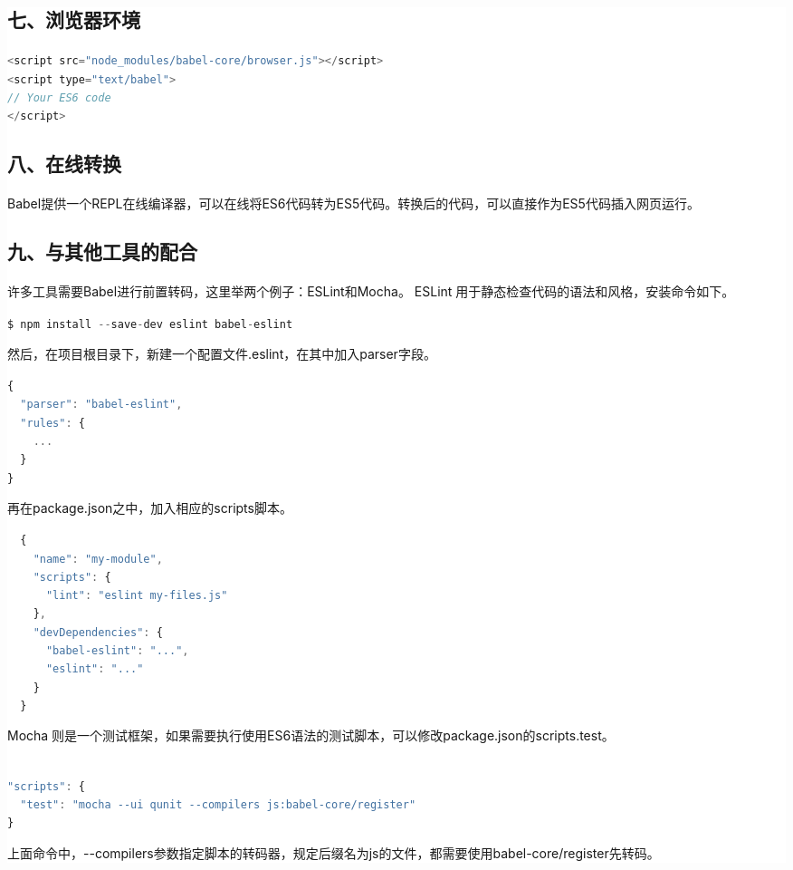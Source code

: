 
## 七、浏览器环境

```javascript
<script src="node_modules/babel-core/browser.js"></script>
<script type="text/babel">
// Your ES6 code
</script>
```


## 八、在线转换

Babel提供一个REPL在线编译器，可以在线将ES6代码转为ES5代码。转换后的代码，可以直接作为ES5代码插入网页运行。

## 九、与其他工具的配合

许多工具需要Babel进行前置转码，这里举两个例子：ESLint和Mocha。
ESLint 用于静态检查代码的语法和风格，安装命令如下。

```javascript
$ npm install --save-dev eslint babel-eslint
```
然后，在项目根目录下，新建一个配置文件.eslint，在其中加入parser字段。

```javascript
{
  "parser": "babel-eslint",
  "rules": {
    ...
  }
}
```

再在package.json之中，加入相应的scripts脚本。
```javascript
  {
    "name": "my-module",
    "scripts": {
      "lint": "eslint my-files.js"
    },
    "devDependencies": {
      "babel-eslint": "...",
      "eslint": "..."
    }
  }
```


Mocha 则是一个测试框架，如果需要执行使用ES6语法的测试脚本，可以修改package.json的scripts.test。
```javascript

"scripts": {
  "test": "mocha --ui qunit --compilers js:babel-core/register"
}
```

上面命令中，--compilers参数指定脚本的转码器，规定后缀名为js的文件，都需要使用babel-core/register先转码。
